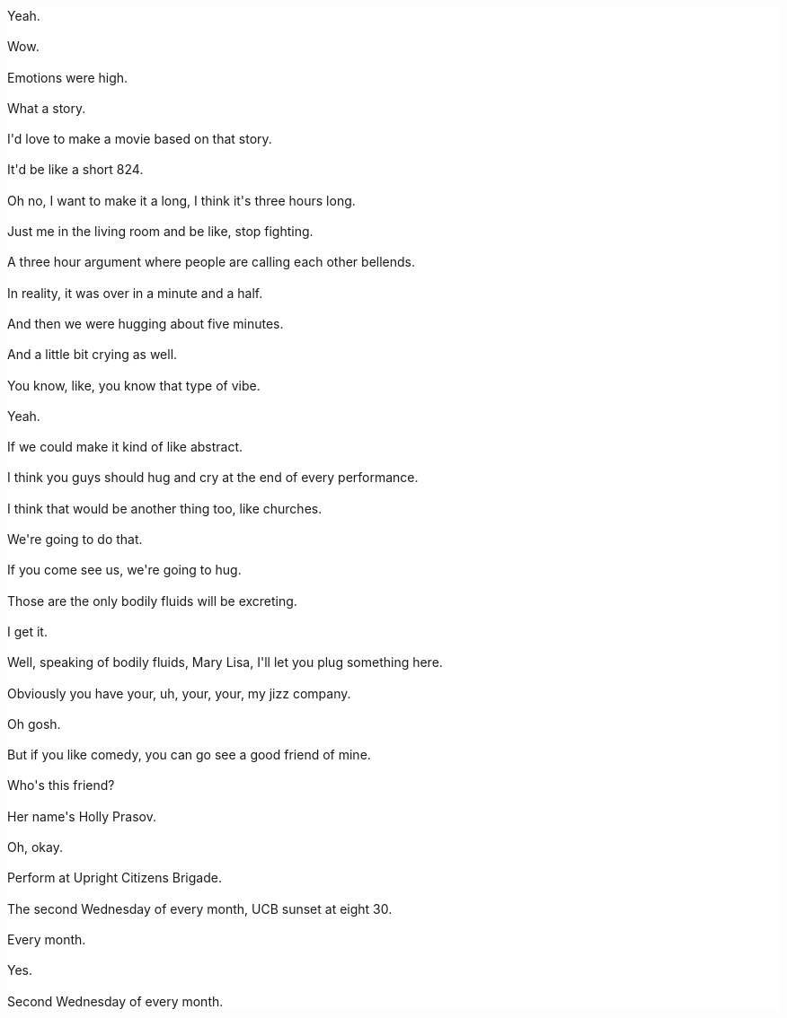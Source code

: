 Yeah.

Wow.

Emotions were high.

What a story.

I'd love to make a movie based on that story.

It'd be like a short 824.

Oh no, I want to make it a long, I think it's three hours long.

Just me in the living room and be like, stop fighting.

A three hour argument where people are calling each other bellends.

In reality, it was over in a minute and a half.

And then we were hugging about five minutes.

And a little bit crying as well.

You know, like, you know that type of vibe.

Yeah.

If we could make it kind of like abstract.

I think you guys should hug and cry at the end of every performance.

I think that would be another thing too, like churches.

We're going to do that.

If you come see us, we're going to hug.

Those are the only bodily fluids will be excreting.

I get it.

Well, speaking of bodily fluids, Mary Lisa, I'll let you plug something here.

Obviously you have your, uh, your, your, my jizz company.

Oh gosh.

But if you like comedy, you can go see a good friend of mine.

Who's this friend?

Her name's Holly Prasov.

Oh, okay.

Perform at Upright Citizens Brigade.

The second Wednesday of every month, UCB sunset at eight 30.

Every month.

Yes.

Second Wednesday of every month.
